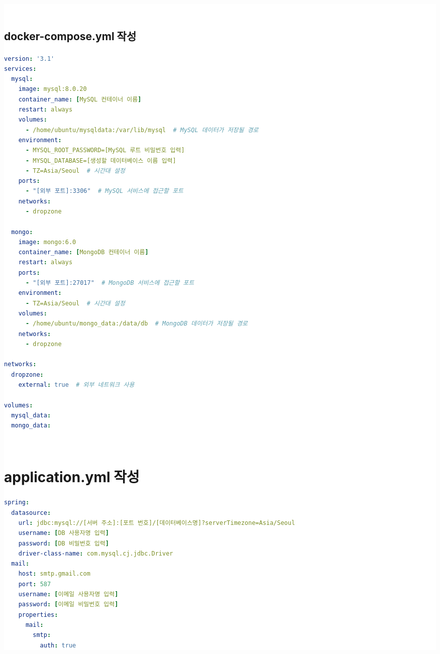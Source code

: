 <br>

## docker-compose.yml 작성

```yaml
version: '3.1'
services:
  mysql:
    image: mysql:8.0.20
    container_name: [MySQL 컨테이너 이름]
    restart: always
    volumes:
      - /home/ubuntu/mysqldata:/var/lib/mysql  # MySQL 데이터가 저장될 경로
    environment:
      - MYSQL_ROOT_PASSWORD=[MySQL 루트 비밀번호 입력]
      - MYSQL_DATABASE=[생성할 데이터베이스 이름 입력]
      - TZ=Asia/Seoul  # 시간대 설정
    ports:
      - "[외부 포트]:3306"  # MySQL 서비스에 접근할 포트
    networks:
      - dropzone

  mongo:
    image: mongo:6.0
    container_name: [MongoDB 컨테이너 이름]
    restart: always
    ports:
      - "[외부 포트]:27017"  # MongoDB 서비스에 접근할 포트
    environment:
      - TZ=Asia/Seoul  # 시간대 설정
    volumes:
      - /home/ubuntu/mongo_data:/data/db  # MongoDB 데이터가 저장될 경로
    networks:
      - dropzone

networks:
  dropzone:
    external: true  # 외부 네트워크 사용

volumes:
  mysql_data:
  mongo_data:
```

<br>

# application.yml 작성

```yaml
spring:
  datasource:
    url: jdbc:mysql://[서버 주소]:[포트 번호]/[데이터베이스명]?serverTimezone=Asia/Seoul
    username: [DB 사용자명 입력]
    password: [DB 비밀번호 입력]
    driver-class-name: com.mysql.cj.jdbc.Driver
  mail:
    host: smtp.gmail.com
    port: 587
    username: [이메일 사용자명 입력]
    password: [이메일 비밀번호 입력]
    properties:
      mail:
        smtp:
          auth: true
```